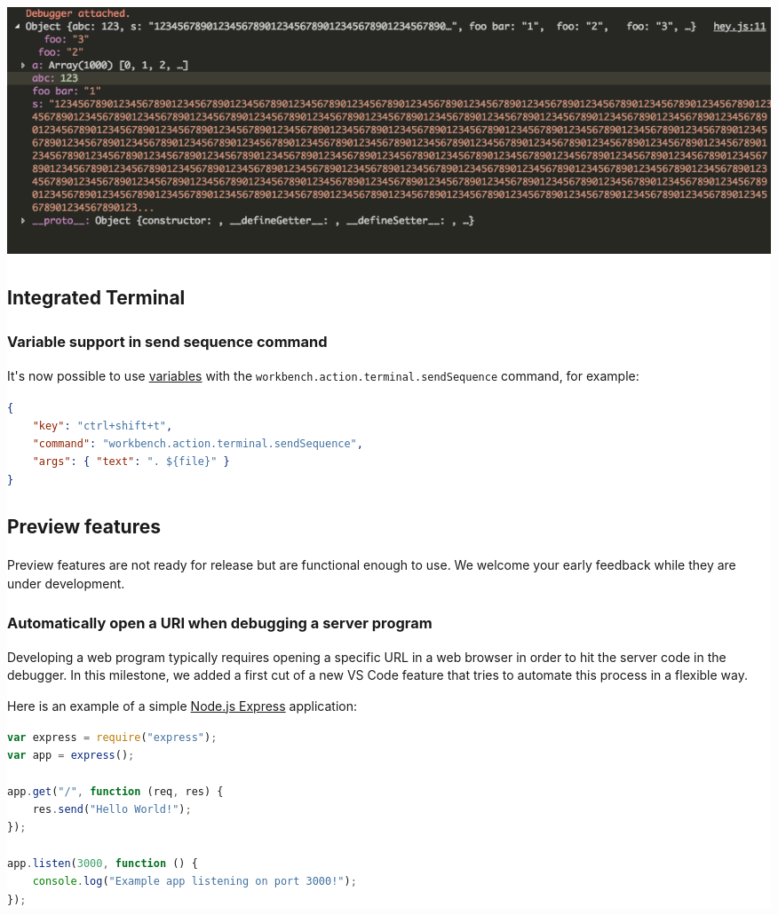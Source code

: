![Debug Console wrap](images/1_32/debug-console-wrap.png)

## Integrated Terminal

### Variable support in send sequence command

It's now possible to use
[variables](https://code.visualstudio.com/docs/editor/variables-reference) with
the `workbench.action.terminal.sendSequence` command, for example:

```json
{
	"key": "ctrl+shift+t",
	"command": "workbench.action.terminal.sendSequence",
	"args": { "text": ". ${file}" }
}
```

## Preview features

Preview features are not ready for release but are functional enough to use. We
welcome your early feedback while they are under development.

### Automatically open a URI when debugging a server program

Developing a web program typically requires opening a specific URL in a web
browser in order to hit the server code in the debugger. In this milestone, we
added a first cut of a new VS Code feature that tries to automate this process
in a flexible way.

Here is an example of a simple [Node.js Express](https://expressjs.com)
application:

```javascript
var express = require("express");
var app = express();

app.get("/", function (req, res) {
	res.send("Hello World!");
});

app.listen(3000, function () {
	console.log("Example app listening on port 3000!");
});
```
